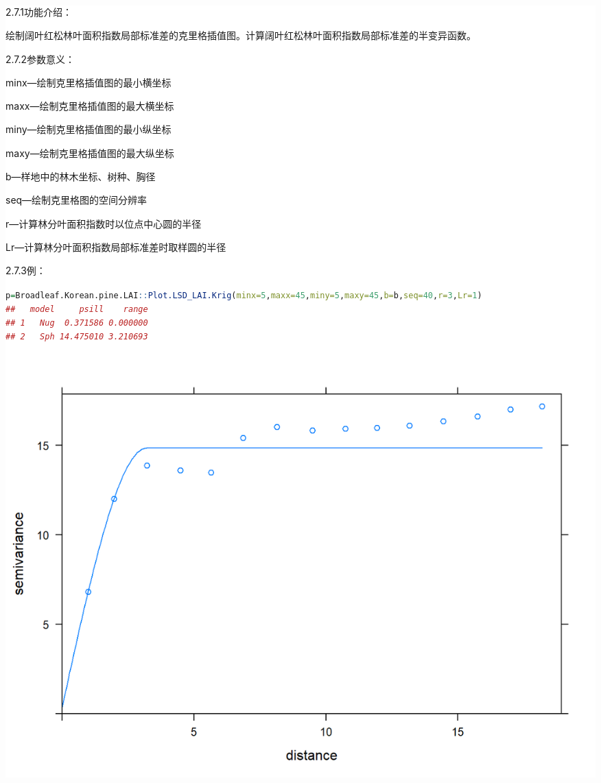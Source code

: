 2.7.1功能介绍：

绘制阔叶红松林叶面积指数局部标准差的克里格插值图。计算阔叶红松林叶面积指数局部标准差的半变异函数。

2.7.2参数意义：

minx—绘制克里格插值图的最小横坐标

maxx—绘制克里格插值图的最大横坐标

miny—绘制克里格插值图的最小纵坐标

maxy—绘制克里格插值图的最大纵坐标

b—样地中的林木坐标、树种、胸径

seq—绘制克里格图的空间分辨率

r—计算林分叶面积指数时以位点中心圆的半径

Lr—计算林分叶面积指数局部标准差时取样圆的半径

2.7.3例：

```r
p=Broadleaf.Korean.pine.LAI::Plot.LSD_LAI.Krig(minx=5,maxx=45,miny=5,maxy=45,b=b,seq=40,r=3,Lr=1)
##   model     psill    range
## 1   Nug  0.371586 0.000000
## 2   Sph 14.475010 3.210693
```

![2.7.1](https://github.com/DuXinChina/Broadleaf.Korean.pine.LAI/blob/main/handbook/assets/2.7.1.png)
